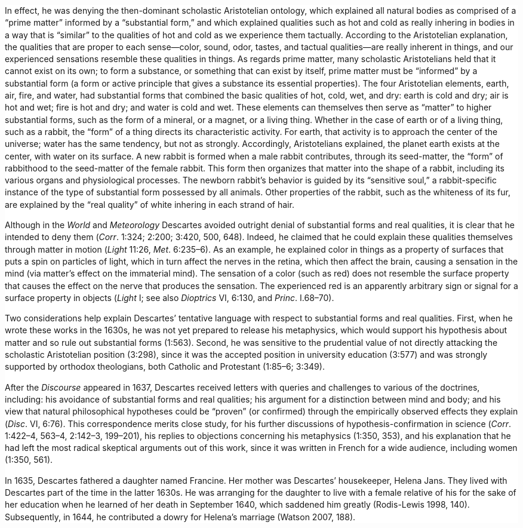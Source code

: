 In effect, he was denying the then-dominant scholastic Aristotelian ontology, which explained all natural bodies as comprised of a “prime matter” informed by a “substantial form,” and which explained qualities such as hot and cold as really inhering in bodies in a way that is “similar” to the qualities of hot and cold as we experience them tactually. According to the Aristotelian explanation, the qualities that are proper to each sense—color, sound, odor, tastes, and tactual qualities—are really inherent in things, and our experienced sensations resemble these qualities in things. As regards prime matter, many scholastic Aristotelians held that it cannot exist on its own; to form a substance, or something that can exist by itself, prime matter must be “informed” by a substantial form (a form or active principle that gives a substance its essential properties). The four Aristotelian elements, earth, air, fire, and water, had substantial forms that combined the basic qualities of hot, cold, wet, and dry: earth is cold and dry; air is hot and wet; fire is hot and dry; and water is cold and wet. These elements can themselves then serve as “matter” to higher substantial forms, such as the form of a mineral, or a magnet, or a living thing. Whether in the case of earth or of a living thing, such as a rabbit, the “form” of a thing directs its characteristic activity. For earth, that activity is to approach the center of the universe; water has the same tendency, but not as strongly. Accordingly, Aristotelians explained, the planet earth exists at the center, with water on its surface. A new rabbit is formed when a male rabbit contributes, through its seed-matter, the “form” of rabbithood to the seed-matter of the female rabbit. This form then organizes that matter into the shape of a rabbit, including its various organs and physiological processes. The newborn rabbit’s behavior is guided by its “sensitive soul,” a rabbit-specific instance of the type of substantial form possessed by all animals. Other properties of the rabbit, such as the whiteness of its fur, are explained by the “real quality” of white inhering in each strand of hair.

Although in the *World* and *Meteorology* Descartes avoided outright denial of substantial forms and real qualities, it is clear that he intended to deny them (*Corr*. 1:324; 2:200; 3:420, 500, 648). Indeed, he claimed that he could explain these qualities themselves through matter in motion (*Light* 11:26, *Met*. 6:235–6). As an example, he explained color in things as a property of surfaces that puts a spin on particles of light, which in turn affect the nerves in the retina, which then affect the brain, causing a sensation in the mind (via matter’s effect on the immaterial mind). The sensation of a color (such as red) does not resemble the surface property that causes the effect on the nerve that produces the sensation. The experienced red is an apparently arbitrary sign or signal for a surface property in objects (*Light* I; see also *Dioptrics* VI, 6:130, and *Princ*. I.68–70).

Two considerations help explain Descartes’ tentative language with respect to substantial forms and real qualities. First, when he wrote these works in the 1630s, he was not yet prepared to release his metaphysics, which would support his hypothesis about matter and so rule out substantial forms (1:563). Second, he was sensitive to the prudential value of not directly attacking the scholastic Aristotelian position (3:298), since it was the accepted position in university education (3:577) and was strongly supported by orthodox theologians, both Catholic and Protestant (1:85–6; 3:349).

After the *Discourse* appeared in 1637, Descartes received letters with queries and challenges to various of the doctrines, including: his avoidance of substantial forms and real qualities; his argument for a distinction between mind and body; and his view that natural philosophical hypotheses could be “proven” (or confirmed) through the empirically observed effects they explain (*Disc*. VI, 6:76). This correspondence merits close study, for his further discussions of hypothesis-confirmation in science (*Corr*. 1:422–4, 563–4, 2:142–3, 199–201), his replies to objections concerning his metaphysics (1:350, 353), and his explanation that he had left the most radical skeptical arguments out of this work, since it was written in French for a wide audience, including women (1:350, 561).

In 1635, Descartes fathered a daughter named Francine. Her mother was Descartes’ housekeeper, Helena Jans. They lived with Descartes part of the time in the latter 1630s. He was arranging for the daughter to live with a female relative of his for the sake of her education when he learned of her death in September 1640, which saddened him greatly (Rodis-Lewis 1998, 140). Subsequently, in 1644, he contributed a dowry for Helena’s marriage (Watson 2007, 188).
